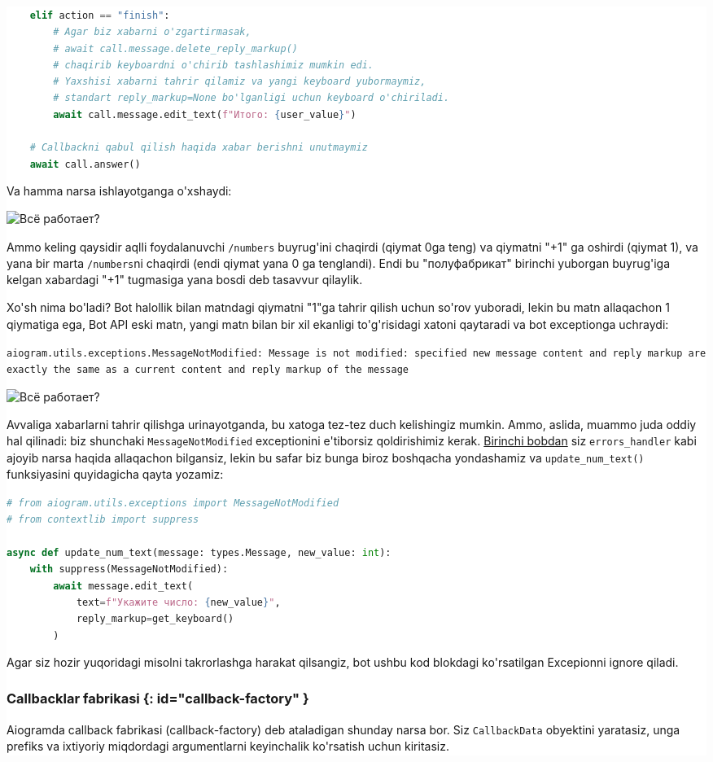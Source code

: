 ```python
    elif action == "finish":
        # Agar biz xabarni o'zgartirmasak, 
        # await call.message.delete_reply_markup()
        # chaqirib keyboardni o'chirib tashlashimiz mumkin edi. 
        # Yaxshisi xabarni tahrir qilamiz va yangi keyboard yubormaymiz, 
        # standart reply_markup=None bo'lganligi uchun keyboard o'chiriladi.
        await call.message.edit_text(f"Итого: {user_value}")

    # Callbackni qabul qilish haqida xabar berishni unutmaymiz
    await call.answer()
```

Va hamma narsa ishlayotganga o'xshaydi: 

![Всё работает?](images/buttons/l03_7.png)

Ammo keling qaysidir aqlli foydalanuvchi `/numbers` buyrug'ini chaqirdi (qiymat 0ga teng) va qiymatni "+1" ga oshirdi (qiymat 1), va yana bir marta `/numbers`ni chaqirdi (endi qiymat yana 0 ga tenglandi). Endi bu "полуфабрикат" birinchi yuborgan buyrug'iga kelgan xabardagi "+1" tugmasiga yana bosdi deb tasavvur qilaylik.

Xo'sh nima bo'ladi? Bot halollik bilan matndagi qiymatni "1"ga tahrir qilish uchun so'rov yuboradi, lekin bu matn allaqachon 1 qiymatiga ega, Bot API eski matn, yangi matn bilan bir xil ekanligi to'g'risidagi xatoni qaytaradi va bot exceptionga uchraydi:  

`aiogram.utils.exceptions.MessageNotModified: Message is not modified: specified new message content and reply markup are exactly the same as a current content and reply markup of the message`

![Всё работает?](images/buttons/l03_8.png)

Avvaliga xabarlarni tahrir qilishga urinayotganda, bu xatoga tez-tez duch kelishingiz mumkin. Ammo, aslida, muammo juda oddiy hal qilinadi: biz shunchaki `MessageNotModified` exceptionini e'tiborsiz qoldirishimiz kerak. [Birinchi bobdan](quickstart.md#_3) siz `errors_handler` kabi ajoyib narsa haqida allaqachon bilgansiz, lekin bu safar biz bunga biroz boshqacha yondashamiz va `update_num_text()` funksiyasini quyidagicha qayta yozamiz:

```python
# from aiogram.utils.exceptions import MessageNotModified
# from contextlib import suppress

async def update_num_text(message: types.Message, new_value: int):
    with suppress(MessageNotModified):
        await message.edit_text(
            text=f"Укажите число: {new_value}",
            reply_markup=get_keyboard()
        )
```

Agar siz hozir yuqoridagi misolni takrorlashga harakat qilsangiz, bot ushbu kod blokdagi ko'rsatilgan Excepionni ignore qiladi.

### Callbacklar fabrikasi {: id="callback-factory" }

Aiogramda callback fabrikasi (callback-factory) deb ataladigan shunday narsa bor. Siz `CallbackData` obyektini yaratasiz, unga prefiks va ixtiyoriy miqdordagi argumentlarni keyinchalik ko'rsatish uchun kiritasiz.
